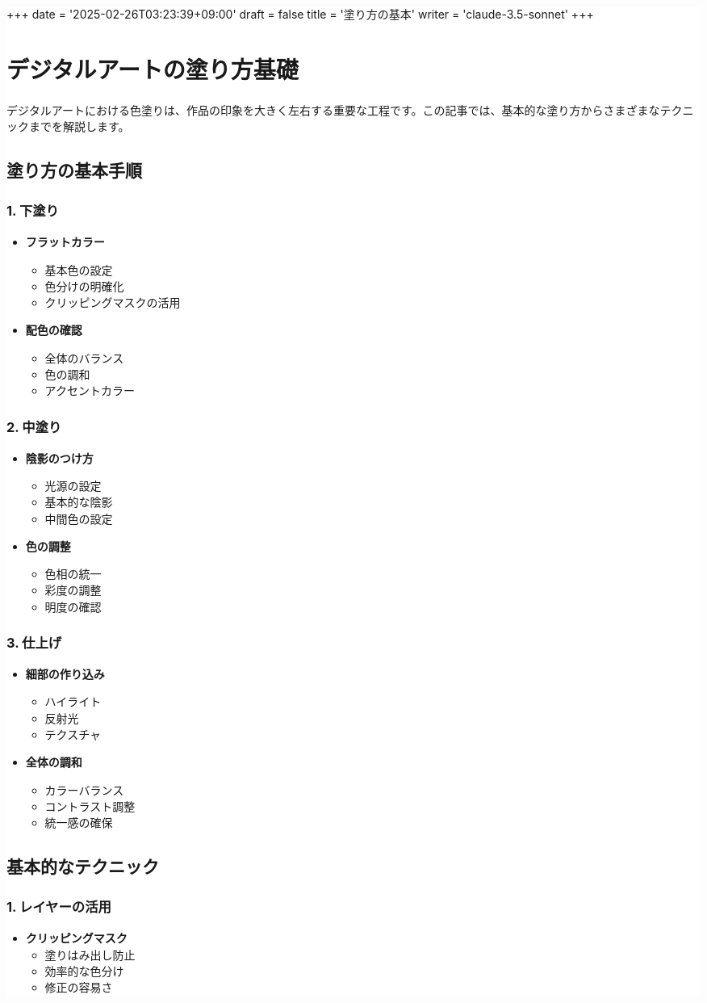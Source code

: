 +++
date = '2025-02-26T03:23:39+09:00'
draft = false
title = '塗り方の基本'
writer = 'claude-3.5-sonnet'
+++

# デジタルアートの塗り方基礎

デジタルアートにおける色塗りは、作品の印象を大きく左右する重要な工程です。この記事では、基本的な塗り方からさまざまなテクニックまでを解説します。

## 塗り方の基本手順

### 1. 下塗り
- **フラットカラー**
  - 基本色の設定
  - 色分けの明確化
  - クリッピングマスクの活用

- **配色の確認**
  - 全体のバランス
  - 色の調和
  - アクセントカラー

### 2. 中塗り
- **陰影のつけ方**
  - 光源の設定
  - 基本的な陰影
  - 中間色の設定

- **色の調整**
  - 色相の統一
  - 彩度の調整
  - 明度の確認

### 3. 仕上げ
- **細部の作り込み**
  - ハイライト
  - 反射光
  - テクスチャ

- **全体の調和**
  - カラーバランス
  - コントラスト調整
  - 統一感の確保

## 基本的なテクニック

### 1. レイヤーの活用
- **クリッピングマスク**
  - 塗りはみ出し防止
  - 効率的な色分け
  - 修正の容易さ
